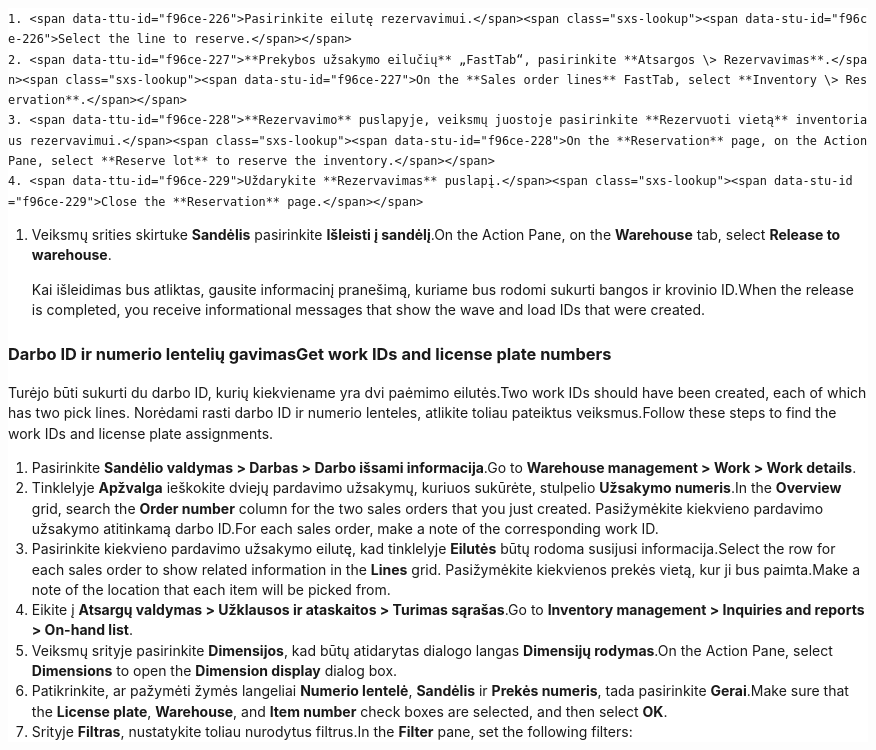     1. <span data-ttu-id="f96ce-226">Pasirinkite eilutę rezervavimui.</span><span class="sxs-lookup"><span data-stu-id="f96ce-226">Select the line to reserve.</span></span>
    2. <span data-ttu-id="f96ce-227">**Prekybos užsakymo eilučių** „FastTab“, pasirinkite **Atsargos \> Rezervavimas**.</span><span class="sxs-lookup"><span data-stu-id="f96ce-227">On the **Sales order lines** FastTab, select **Inventory \> Reservation**.</span></span>
    3. <span data-ttu-id="f96ce-228">**Rezervavimo** puslapyje, veiksmų juostoje pasirinkite **Rezervuoti vietą** inventoriaus rezervavimui.</span><span class="sxs-lookup"><span data-stu-id="f96ce-228">On the **Reservation** page, on the Action Pane, select **Reserve lot** to reserve the inventory.</span></span>
    4. <span data-ttu-id="f96ce-229">Uždarykite **Rezervavimas** puslapį.</span><span class="sxs-lookup"><span data-stu-id="f96ce-229">Close the **Reservation** page.</span></span>

1. <span data-ttu-id="f96ce-230">Veiksmų srities skirtuke **Sandėlis** pasirinkite **Išleisti į sandėlį**.</span><span class="sxs-lookup"><span data-stu-id="f96ce-230">On the Action Pane, on the **Warehouse** tab, select **Release to warehouse**.</span></span>

    <span data-ttu-id="f96ce-231">Kai išleidimas bus atliktas, gausite informacinį pranešimą, kuriame bus rodomi sukurti bangos ir krovinio ID.</span><span class="sxs-lookup"><span data-stu-id="f96ce-231">When the release is completed, you receive informational messages that show the wave and load IDs that were created.</span></span>

### <a name="get-work-ids-and-license-plate-numbers"></a><span data-ttu-id="f96ce-232">Darbo ID ir numerio lentelių gavimas</span><span class="sxs-lookup"><span data-stu-id="f96ce-232">Get work IDs and license plate numbers</span></span>

<span data-ttu-id="f96ce-233">Turėjo būti sukurti du darbo ID, kurių kiekviename yra dvi paėmimo eilutės.</span><span class="sxs-lookup"><span data-stu-id="f96ce-233">Two work IDs should have been created, each of which has two pick lines.</span></span> <span data-ttu-id="f96ce-234">Norėdami rasti darbo ID ir numerio lenteles, atlikite toliau pateiktus veiksmus.</span><span class="sxs-lookup"><span data-stu-id="f96ce-234">Follow these steps to find the work IDs and license plate assignments.</span></span>

1. <span data-ttu-id="f96ce-235">Pasirinkite **Sandėlio valdymas \> Darbas \> Darbo išsami informacija**.</span><span class="sxs-lookup"><span data-stu-id="f96ce-235">Go to **Warehouse management \> Work \> Work details**.</span></span>
1. <span data-ttu-id="f96ce-236">Tinklelyje **Apžvalga** ieškokite dviejų pardavimo užsakymų, kuriuos sukūrėte, stulpelio **Užsakymo numeris**.</span><span class="sxs-lookup"><span data-stu-id="f96ce-236">In the **Overview** grid, search the **Order number** column for the two sales orders that you just created.</span></span> <span data-ttu-id="f96ce-237">Pasižymėkite kiekvieno pardavimo užsakymo atitinkamą darbo ID.</span><span class="sxs-lookup"><span data-stu-id="f96ce-237">For each sales order, make a note of the corresponding work ID.</span></span>
1. <span data-ttu-id="f96ce-238">Pasirinkite kiekvieno pardavimo užsakymo eilutę, kad tinklelyje **Eilutės** būtų rodoma susijusi informacija.</span><span class="sxs-lookup"><span data-stu-id="f96ce-238">Select the row for each sales order to show related information in the **Lines** grid.</span></span> <span data-ttu-id="f96ce-239">Pasižymėkite kiekvienos prekės vietą, kur ji bus paimta.</span><span class="sxs-lookup"><span data-stu-id="f96ce-239">Make a note of the location that each item will be picked from.</span></span>
1. <span data-ttu-id="f96ce-240">Eikite į **Atsargų valdymas \> Užklausos ir ataskaitos \> Turimas sąrašas**.</span><span class="sxs-lookup"><span data-stu-id="f96ce-240">Go to **Inventory management \> Inquiries and reports \> On-hand list**.</span></span>
1. <span data-ttu-id="f96ce-241">Veiksmų srityje pasirinkite **Dimensijos**, kad būtų atidarytas dialogo langas **Dimensijų rodymas**.</span><span class="sxs-lookup"><span data-stu-id="f96ce-241">On the Action Pane, select **Dimensions** to open the **Dimension display** dialog box.</span></span>
1. <span data-ttu-id="f96ce-242">Patikrinkite, ar pažymėti žymės langeliai **Numerio lentelė**, **Sandėlis** ir **Prekės numeris**, tada pasirinkite **Gerai**.</span><span class="sxs-lookup"><span data-stu-id="f96ce-242">Make sure that the **License plate**, **Warehouse**, and **Item number** check boxes are selected, and then select **OK**.</span></span>
1. <span data-ttu-id="f96ce-243">Srityje **Filtras**, nustatykite toliau nurodytus filtrus.</span><span class="sxs-lookup"><span data-stu-id="f96ce-243">In the **Filter** pane, set the following filters:</span></span>
